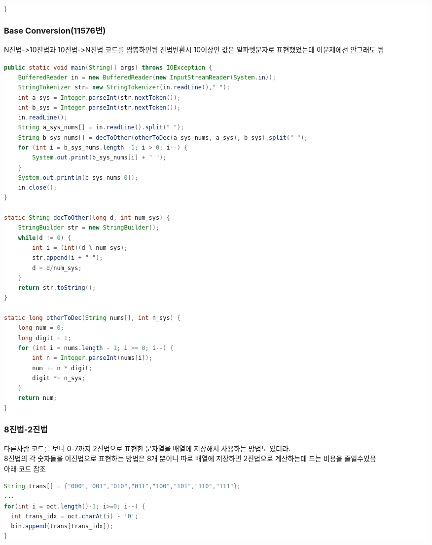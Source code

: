 ```java
}
```

### Base Conversion(11576번)
N진법->10진법과 10진법->N진법 코드를 짬뽕하면됨
진법변환시 10이상인 값은 알파벳문자로 표현했었는데 이문제에선 안그래도 됨
```java
public static void main(String[] args) throws IOException {
	BufferedReader in = new BufferedReader(new InputStreamReader(System.in));
	StringTokenizer str= new StringTokenizer(in.readLine()," ");
	int a_sys = Integer.parseInt(str.nextToken());
	int b_sys = Integer.parseInt(str.nextToken());
	in.readLine();
	String a_sys_nums[] = in.readLine().split(" ");
	String b_sys_nums[] = decToOther(otherToDec(a_sys_nums, a_sys), b_sys).split(" ");
	for (int i = b_sys_nums.length -1; i > 0; i--) {
		System.out.print(b_sys_nums[i] + " ");
	}
	System.out.println(b_sys_nums[0]);
	in.close();
}

static String decToOther(long d, int num_sys) {
	StringBuilder str = new StringBuilder();
	while(d != 0) {
		int i = (int)(d % num_sys);
		str.append(i + " ");
		d = d/num_sys;
	}
	return str.toString();
}

static long otherToDec(String nums[], int n_sys) {
	long num = 0;
	long digit = 1;
	for (int i = nums.length - 1; i >= 0; i--) {
		int n = Integer.parseInt(nums[i]);
		num += n * digit;
		digit *= n_sys;
	}
	return num;
}
```

### 8진법-2진법
다른사람 코드를 보니 0-7까지 2진법으로 표현한 문자열을 배열에 저장해서 사용하는 방법도 있더라.   
8진법의 각 숫자들을 이진법으로 표현하는 방법은 8개 뿐이니 따로 배열에 저장하면 2진법으로 계산하는데 드는 비용을 줄일수있음  
아래 코드 참조  

```java
String trans[] = {"000","001","010","011","100","101","110","111"};
...
for(int i = oct.length()-1; i>=0; i--) {
  int trans_idx = oct.charAt(i) - '0';
  bin.append(trans[trans_idx]);
}
```

